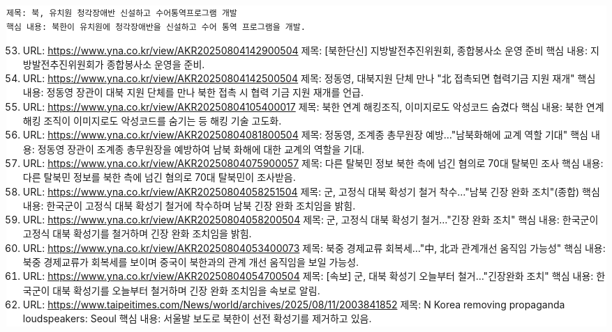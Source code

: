     제목: 북, 유치원 청각장애반 신설하고 수어통역프로그램 개발
    핵심 내용: 북한이 유치원에 청각장애반을 신설하고 수어 통역 프로그램을 개발.
53. URL: https://www.yna.co.kr/view/AKR20250804142900504
    제목: [북한단신] 지방발전추진위원회, 종합봉사소 운영 준비
    핵심 내용: 지방발전추진위원회가 종합봉사소 운영을 준비.
54. URL: https://www.yna.co.kr/view/AKR20250804142500504
    제목: 정동영, 대북지원 단체 만나 "北 접촉되면 협력기금 지원 재개"
    핵심 내용: 정동영 장관이 대북 지원 단체를 만나 북한 접촉 시 협력 기금 지원 재개를 언급.
55. URL: https://www.yna.co.kr/view/AKR20250804105400017
    제목: 북한 연계 해킹조직, 이미지로도 악성코드 숨겼다
    핵심 내용: 북한 연계 해킹 조직이 이미지로도 악성코드를 숨기는 등 해킹 기술 고도화.
56. URL: https://www.yna.co.kr/view/AKR20250804081800504
    제목: 정동영, 조계종 총무원장 예방…"남북화해에 교계 역할 기대"
    핵심 내용: 정동영 장관이 조계종 총무원장을 예방하여 남북 화해에 대한 교계의 역할을 기대.
57. URL: https://www.yna.co.kr/view/AKR20250804075900057
    제목: 다른 탈북민 정보 북한 측에 넘긴 혐의로 70대 탈북민 조사
    핵심 내용: 다른 탈북민 정보를 북한 측에 넘긴 혐의로 70대 탈북민이 조사받음.
58. URL: https://www.yna.co.kr/view/AKR20250804058251504
    제목: 군, 고정식 대북 확성기 철거 착수…"남북 긴장 완화 조치"(종합)
    핵심 내용: 한국군이 고정식 대북 확성기 철거에 착수하며 남북 긴장 완화 조치임을 밝힘.
59. URL: https://www.yna.co.kr/view/AKR20250804058200504
    제목: 군, 고정식 대북 확성기 철거…"긴장 완화 조치"
    핵심 내용: 한국군이 고정식 대북 확성기를 철거하며 긴장 완화 조치임을 밝힘.
60. URL: https://www.yna.co.kr/view/AKR20250804053400073
    제목: 북중 경제교류 회복세…"中, 北과 관계개선 움직임 가능성"
    핵심 내용: 북중 경제교류가 회복세를 보이며 중국이 북한과의 관계 개선 움직임을 보일 가능성.
61. URL: https://www.yna.co.kr/view/AKR20250804054700504
    제목: [속보] 군, 대북 확성기 오늘부터 철거…"긴장완화 조치"
    핵심 내용: 한국군이 대북 확성기를 오늘부터 철거하며 긴장 완화 조치임을 속보로 알림.
62. URL: https://www.taipeitimes.com/News/world/archives/2025/08/11/2003841852
    제목: N Korea removing propaganda loudspeakers: Seoul
    핵심 내용: 서울발 보도로 북한이 선전 확성기를 제거하고 있음.